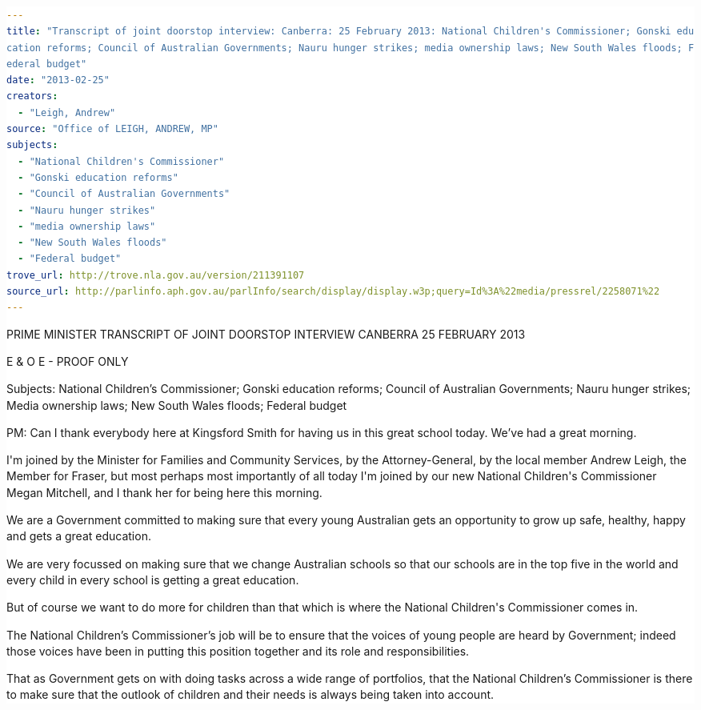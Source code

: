 ```yaml
---
title: "Transcript of joint doorstop interview: Canberra: 25 February 2013: National Children's Commissioner; Gonski education reforms; Council of Australian Governments; Nauru hunger strikes; media ownership laws; New South Wales floods; Federal budget"
date: "2013-02-25"
creators:
  - "Leigh, Andrew"
source: "Office of LEIGH, ANDREW, MP"
subjects:
  - "National Children's Commissioner"
  - "Gonski education reforms"
  - "Council of Australian Governments"
  - "Nauru hunger strikes"
  - "media ownership laws"
  - "New South Wales floods"
  - "Federal budget"
trove_url: http://trove.nla.gov.au/version/211391107
source_url: http://parlinfo.aph.gov.au/parlInfo/search/display/display.w3p;query=Id%3A%22media/pressrel/2258071%22
---
```


 PRIME MINISTER  TRANSCRIPT OF JOINT DOORSTOP INTERVIEW  CANBERRA  25 FEBRUARY 2013 

 

 E & O E - PROOF ONLY   

 Subjects:      National Children’s Commissioner; Gonski education reforms;  Council of Australian Governments; Nauru hunger strikes; Media ownership  laws; New South Wales floods; Federal budget   

 PM: Can I thank everybody here at Kingsford Smith for having us in this great school  today. We’ve had a great morning.    

 I'm joined by the Minister for Families and Community Services, by the Attorney-General, by the local member Andrew Leigh, the Member for Fraser, but most  perhaps most importantly of all today I'm joined by our new National  Children's Commissioner Megan Mitchell, and I thank her for being here  this morning.    

 We are a Government committed to making sure that every young Australian gets  an opportunity to grow up safe, healthy, happy and gets a great education.    

 We are very focussed on making sure that we change Australian schools so that our  schools are in the top five in the world and every child in every school is getting a  great education.   

 But of course we want to do more for children than that which is where the National  Children's Commissioner comes in.    

 The National Children’s Commissioner’s job will be to ensure that the voices of  young people are heard by Government; indeed those voices have been in putting  this position together and its role and responsibilities.    

 That as Government gets on with doing tasks across a wide range of portfolios, that  the National Children’s Commissioner is there to make sure that the outlook of  children and their needs is always being taken into account.    
